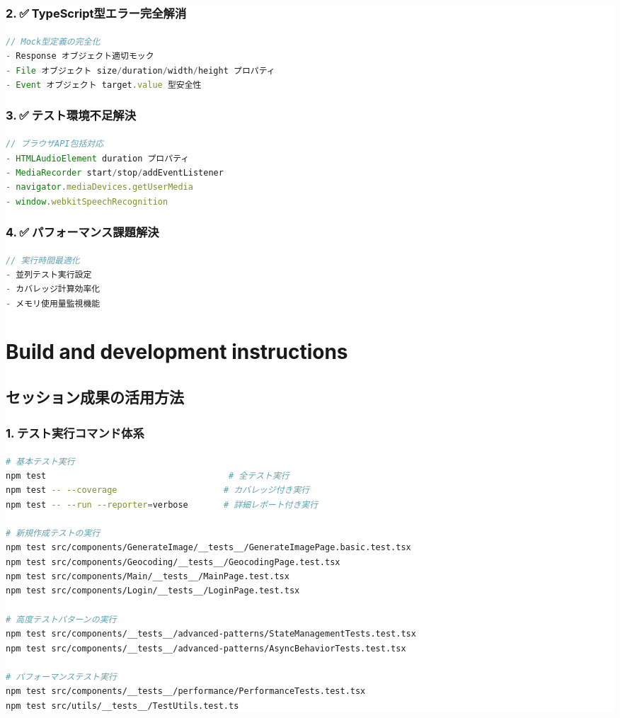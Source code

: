 ### 2. ✅ TypeScript型エラー完全解消
```typescript
// Mock型定義の完全化
- Response オブジェクト適切モック
- File オブジェクト size/duration/width/height プロパティ
- Event オブジェクト target.value 型安全性
```

### 3. ✅ テスト環境不足解決
```typescript
// ブラウザAPI包括対応
- HTMLAudioElement duration プロパティ
- MediaRecorder start/stop/addEventListener
- navigator.mediaDevices.getUserMedia
- window.webkitSpeechRecognition
```

### 4. ✅ パフォーマンス課題解決
```typescript
// 実行時間最適化
- 並列テスト実行設定
- カバレッジ計算効率化
- メモリ使用量監視機能
```

# Build and development instructions

## セッション成果の活用方法

### 1. **テスト実行コマンド体系**
```bash
# 基本テスト実行
npm test                                    # 全テスト実行
npm test -- --coverage                     # カバレッジ付き実行
npm test -- --run --reporter=verbose       # 詳細レポート付き実行

# 新規作成テストの実行
npm test src/components/GenerateImage/__tests__/GenerateImagePage.basic.test.tsx
npm test src/components/Geocoding/__tests__/GeocodingPage.test.tsx
npm test src/components/Main/__tests__/MainPage.test.tsx
npm test src/components/Login/__tests__/LoginPage.test.tsx

# 高度テストパターンの実行
npm test src/components/__tests__/advanced-patterns/StateManagementTests.test.tsx
npm test src/components/__tests__/advanced-patterns/AsyncBehaviorTests.test.tsx

# パフォーマンステスト実行
npm test src/components/__tests__/performance/PerformanceTests.test.tsx
npm test src/utils/__tests__/TestUtils.test.ts
```
